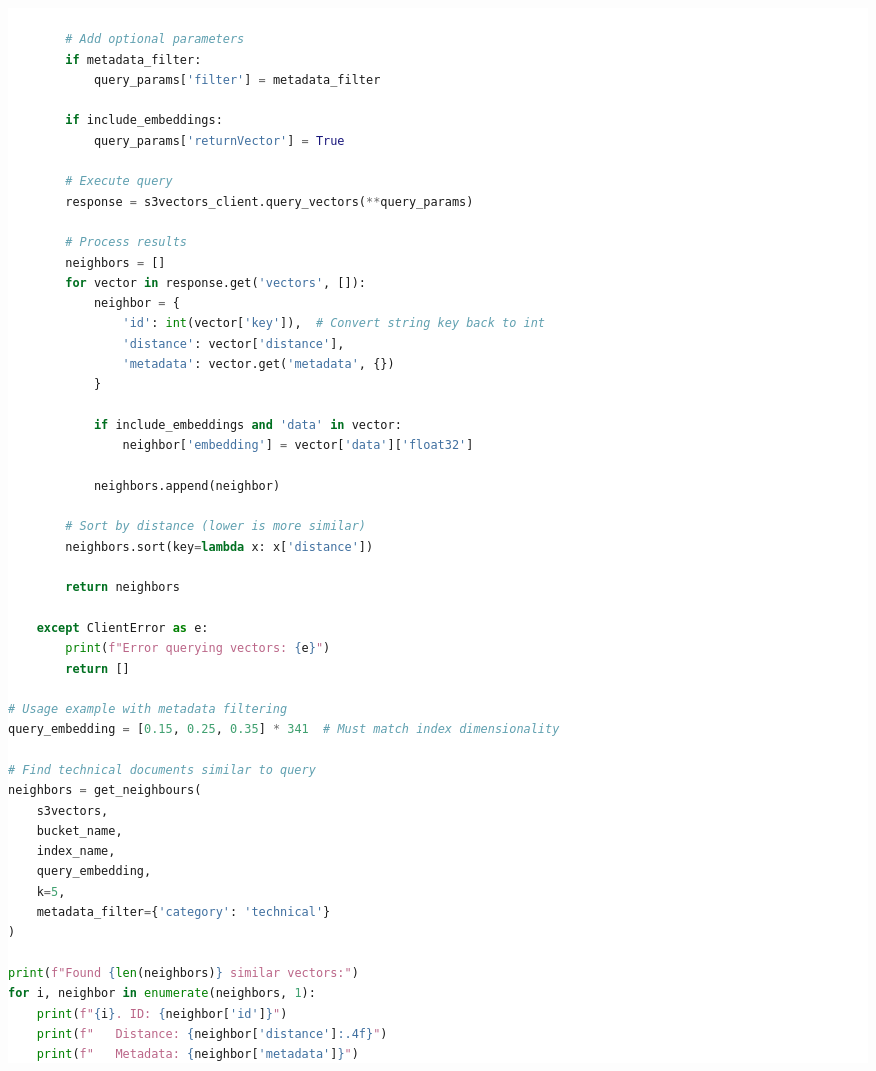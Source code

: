 ```python
        
        # Add optional parameters
        if metadata_filter:
            query_params['filter'] = metadata_filter
            
        if include_embeddings:
            query_params['returnVector'] = True
        
        # Execute query
        response = s3vectors_client.query_vectors(**query_params)
        
        # Process results
        neighbors = []
        for vector in response.get('vectors', []):
            neighbor = {
                'id': int(vector['key']),  # Convert string key back to int
                'distance': vector['distance'],
                'metadata': vector.get('metadata', {})
            }
            
            if include_embeddings and 'data' in vector:
                neighbor['embedding'] = vector['data']['float32']
                
            neighbors.append(neighbor)
        
        # Sort by distance (lower is more similar)
        neighbors.sort(key=lambda x: x['distance'])
        
        return neighbors
        
    except ClientError as e:
        print(f"Error querying vectors: {e}")
        return []

# Usage example with metadata filtering
query_embedding = [0.15, 0.25, 0.35] * 341  # Must match index dimensionality

# Find technical documents similar to query
neighbors = get_neighbours(
    s3vectors, 
    bucket_name, 
    index_name,
    query_embedding,
    k=5,
    metadata_filter={'category': 'technical'}
)

print(f"Found {len(neighbors)} similar vectors:")
for i, neighbor in enumerate(neighbors, 1):
    print(f"{i}. ID: {neighbor['id']}")
    print(f"   Distance: {neighbor['distance']:.4f}")
    print(f"   Metadata: {neighbor['metadata']}")
```
